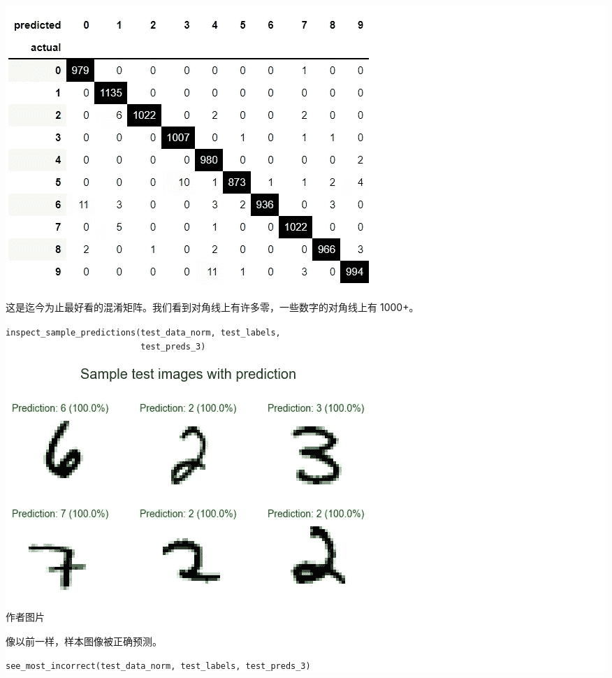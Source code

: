 ![](img/b046f0ffb7e6156c28fb3b43d5122d3d.png)

这是迄今为止最好看的混淆矩阵。我们看到对角线上有许多零，一些数字的对角线上有 1000+。

```
inspect_sample_predictions(test_data_norm, test_labels, 
                           test_preds_3)
```

![](img/7ca0e90f7040928f824622fe11510532.png)

作者图片

像以前一样，样本图像被正确预测。

```
see_most_incorrect(test_data_norm, test_labels, test_preds_3)
```
